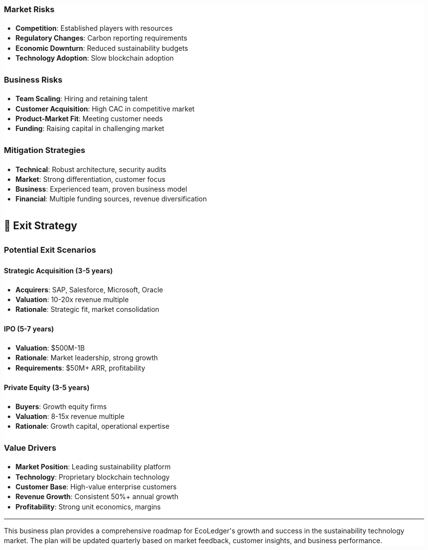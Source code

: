### Market Risks
- **Competition**: Established players with resources
- **Regulatory Changes**: Carbon reporting requirements
- **Economic Downturn**: Reduced sustainability budgets
- **Technology Adoption**: Slow blockchain adoption

### Business Risks
- **Team Scaling**: Hiring and retaining talent
- **Customer Acquisition**: High CAC in competitive market
- **Product-Market Fit**: Meeting customer needs
- **Funding**: Raising capital in challenging market

### Mitigation Strategies
- **Technical**: Robust architecture, security audits
- **Market**: Strong differentiation, customer focus
- **Business**: Experienced team, proven business model
- **Financial**: Multiple funding sources, revenue diversification

## 🎯 Exit Strategy

### Potential Exit Scenarios

#### Strategic Acquisition (3-5 years)
- **Acquirers**: SAP, Salesforce, Microsoft, Oracle
- **Valuation**: 10-20x revenue multiple
- **Rationale**: Strategic fit, market consolidation

#### IPO (5-7 years)
- **Valuation**: $500M-1B
- **Rationale**: Market leadership, strong growth
- **Requirements**: $50M+ ARR, profitability

#### Private Equity (3-5 years)
- **Buyers**: Growth equity firms
- **Valuation**: 8-15x revenue multiple
- **Rationale**: Growth capital, operational expertise

### Value Drivers
- **Market Position**: Leading sustainability platform
- **Technology**: Proprietary blockchain technology
- **Customer Base**: High-value enterprise customers
- **Revenue Growth**: Consistent 50%+ annual growth
- **Profitability**: Strong unit economics, margins

---

This business plan provides a comprehensive roadmap for EcoLedger's growth and success in the sustainability technology market. The plan will be updated quarterly based on market feedback, customer insights, and business performance.

